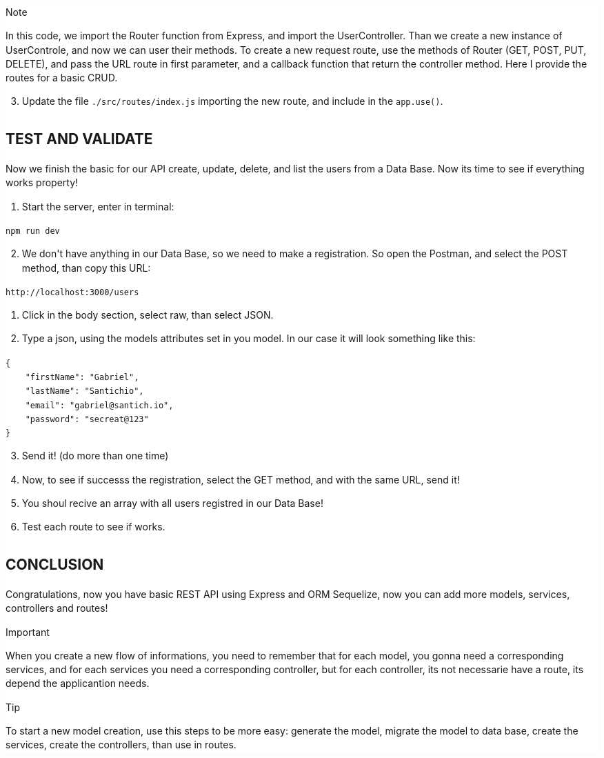 > [!NOTE]
> In this code, we import the Router function from Express, and import the UserController. Than we create a new instance of UserControle, and now we can user their methods. To create a new request route, use the methods of Router (GET, POST, PUT, DELETE), and pass the URL route in first parameter, and a callback function that return the controller method. Here I provide the routes for a basic CRUD.

3. Update the file `./src/routes/index.js` importing the new route, and include in the `app.use()`.

## TEST AND VALIDATE

Now we finish the basic for our API create, update, delete, and list the users from a Data Base. Now its time to see if everything works property!

1. Start the server, enter in terminal:
```
npm run dev
```

2. We don't have anything in our Data Base, so we need to make a registration. So open the Postman, and select the POST method, than copy this URL:
```
http://localhost:3000/users
```

1. Click in the body section, select raw, than select JSON.

2. Type a json, using the models attributes set in you model. In our case it will look something like this:
```
{
    "firstName": "Gabriel",
    "lastName": "Santichio",
    "email": "gabriel@santich.io",
    "password": "secreat@123"
}
```

3. Send it! (do more than one time)

4. Now, to see if successs the registration, select the GET method, and with the same URL, send it!

5. You shoul recive an array with all users registred in our Data Base!

6. Test each route to see if works.

## CONCLUSION

Congratulations, now you have basic REST API using Express and ORM Sequelize, now you can add more models, services, controllers and routes!

> [!IMPORTANT]
> When you create a new flow of informations, you need to remember that for each model, you gonna need a corresponding services, and for each services you need a corresponding controller, but for each controller, its not necessarie have a route, its depend the applicantion needs.

> [!TIP]
> To start a new model creation, use this steps to be more easy: generate the model, migrate the model to data base, create the services, create the controllers, than use in routes.
